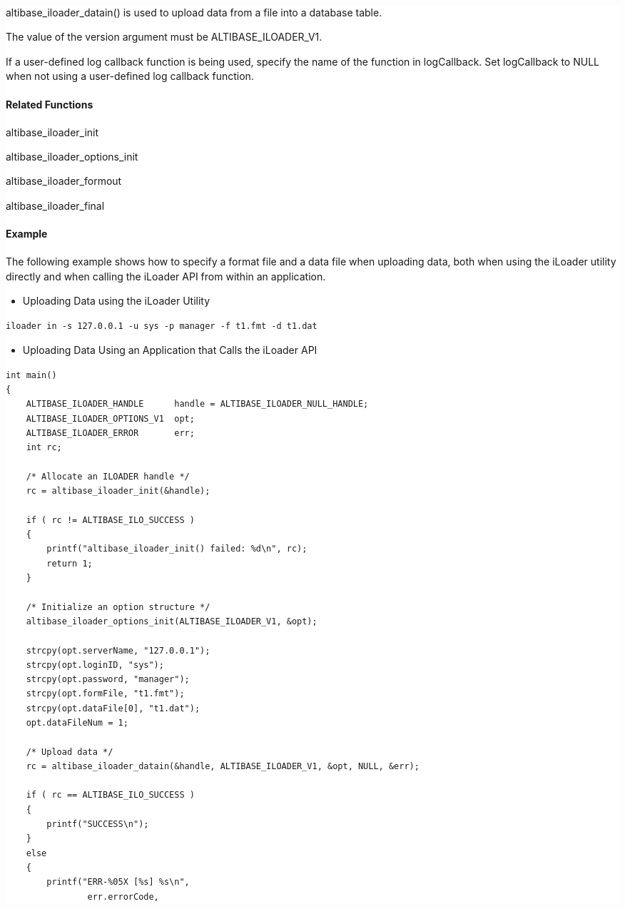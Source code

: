 altibase_iloader_datain() is used to upload data from a file into a database table.

The value of the version argument must be ALTIBASE_ILOADER_V1.

If a user-defined log callback function is being used, specify the name of the function in logCallback. Set logCallback to NULL when not using a user-defined log callback function.

#### Related Functions

altibase_iloader_init

altibase_iloader_options_init

altibase_iloader_formout

altibase_iloader_final

#### Example

The following example shows how to specify a format file and a data file when uploading data, both when using the iLoader utility directly and when calling the iLoader API from within an application.

-   Uploading Data using the iLoader Utility

```
iloader in -s 127.0.0.1 -u sys -p manager -f t1.fmt -d t1.dat
```



-   Uploading Data Using an Application that Calls the iLoader API

```
int main()
{
    ALTIBASE_ILOADER_HANDLE      handle = ALTIBASE_ILOADER_NULL_HANDLE;
    ALTIBASE_ILOADER_OPTIONS_V1  opt;
    ALTIBASE_ILOADER_ERROR       err;
    int rc;

    /* Allocate an ILOADER handle */
    rc = altibase_iloader_init(&handle);

    if ( rc != ALTIBASE_ILO_SUCCESS )
    {
        printf("altibase_iloader_init() failed: %d\n", rc);
        return 1;
    }

    /* Initialize an option structure */
    altibase_iloader_options_init(ALTIBASE_ILOADER_V1, &opt);

    strcpy(opt.serverName, "127.0.0.1");
    strcpy(opt.loginID, "sys");
    strcpy(opt.password, "manager");
    strcpy(opt.formFile, "t1.fmt");
    strcpy(opt.dataFile[0], "t1.dat");
    opt.dataFileNum = 1;

    /* Upload data */
    rc = altibase_iloader_datain(&handle, ALTIBASE_ILOADER_V1, &opt, NULL, &err);

    if ( rc == ALTIBASE_ILO_SUCCESS )
    {
        printf("SUCCESS\n");
    }
    else
    {
        printf("ERR-%05X [%s] %s\n",
                err.errorCode,
```